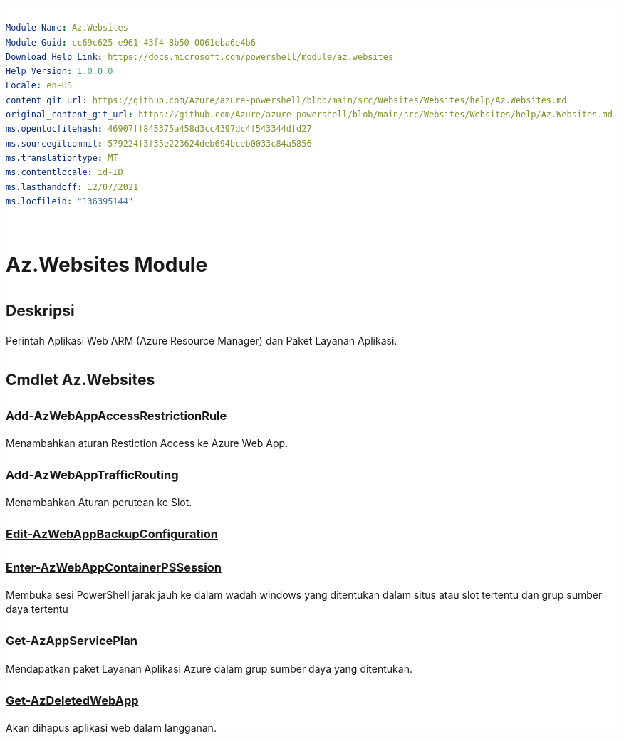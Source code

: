 ```yaml
---
Module Name: Az.Websites
Module Guid: cc69c625-e961-43f4-8b50-0061eba6e4b6
Download Help Link: https://docs.microsoft.com/powershell/module/az.websites
Help Version: 1.0.0.0
Locale: en-US
content_git_url: https://github.com/Azure/azure-powershell/blob/main/src/Websites/Websites/help/Az.Websites.md
original_content_git_url: https://github.com/Azure/azure-powershell/blob/main/src/Websites/Websites/help/Az.Websites.md
ms.openlocfilehash: 46907ff845375a458d3cc4397dc4f543344dfd27
ms.sourcegitcommit: 579224f3f35e223624deb694bceb0033c84a5856
ms.translationtype: MT
ms.contentlocale: id-ID
ms.lasthandoff: 12/07/2021
ms.locfileid: "136395144"
---
```

# Az.Websites Module
## Deskripsi
Perintah Aplikasi Web ARM (Azure Resource Manager) dan Paket Layanan Aplikasi.

## Cmdlet Az.Websites
### [Add-AzWebAppAccessRestrictionRule](Add-AzWebAppAccessRestrictionRule.md)
Menambahkan aturan Restiction Access ke Azure Web App.

### [Add-AzWebAppTrafficRouting](Add-AzWebAppTrafficRouting.md)
Menambahkan Aturan perutean ke Slot.

### [Edit-AzWebAppBackupConfiguration](Edit-AzWebAppBackupConfiguration.md)


### [Enter-AzWebAppContainerPSSession](Enter-AzWebAppContainerPSSession.md)
Membuka sesi PowerShell jarak jauh ke dalam wadah windows yang ditentukan dalam situs atau slot tertentu dan grup sumber daya tertentu

### [Get-AzAppServicePlan](Get-AzAppServicePlan.md)
Mendapatkan paket Layanan Aplikasi Azure dalam grup sumber daya yang ditentukan.

### [Get-AzDeletedWebApp](Get-AzDeletedWebApp.md)
Akan dihapus aplikasi web dalam langganan.
